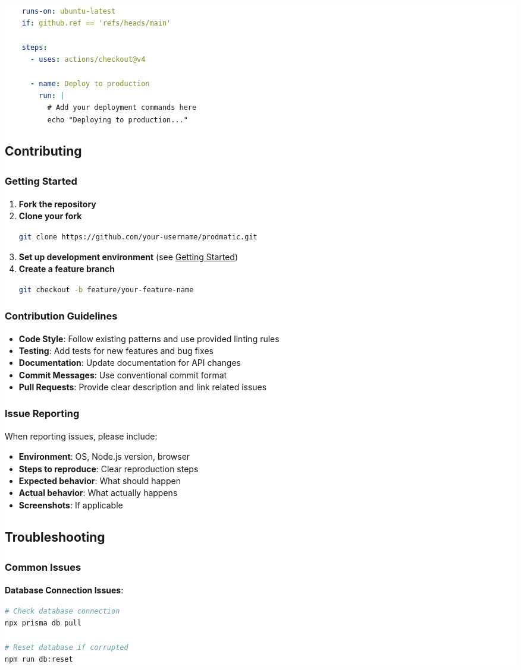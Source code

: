 ```yaml
    runs-on: ubuntu-latest
    if: github.ref == 'refs/heads/main'
    
    steps:
      - uses: actions/checkout@v4
      
      - name: Deploy to production
        run: |
          # Add your deployment commands here
          echo "Deploying to production..."
```

## Contributing

### Getting Started

1. **Fork the repository**
2. **Clone your fork**
   ```bash
   git clone https://github.com/your-username/prodmatic.git
   ```
3. **Set up development environment** (see [Getting Started](#getting-started))
4. **Create a feature branch**
   ```bash
   git checkout -b feature/your-feature-name
   ```

### Contribution Guidelines

- **Code Style**: Follow existing patterns and use provided linting rules
- **Testing**: Add tests for new features and bug fixes
- **Documentation**: Update documentation for API changes
- **Commit Messages**: Use conventional commit format
- **Pull Requests**: Provide clear description and link related issues

### Issue Reporting

When reporting issues, please include:
- **Environment**: OS, Node.js version, browser
- **Steps to reproduce**: Clear reproduction steps
- **Expected behavior**: What should happen
- **Actual behavior**: What actually happens
- **Screenshots**: If applicable

## Troubleshooting

### Common Issues

**Database Connection Issues**:
```bash
# Check database connection
npx prisma db pull

# Reset database if corrupted
npm run db:reset
```
